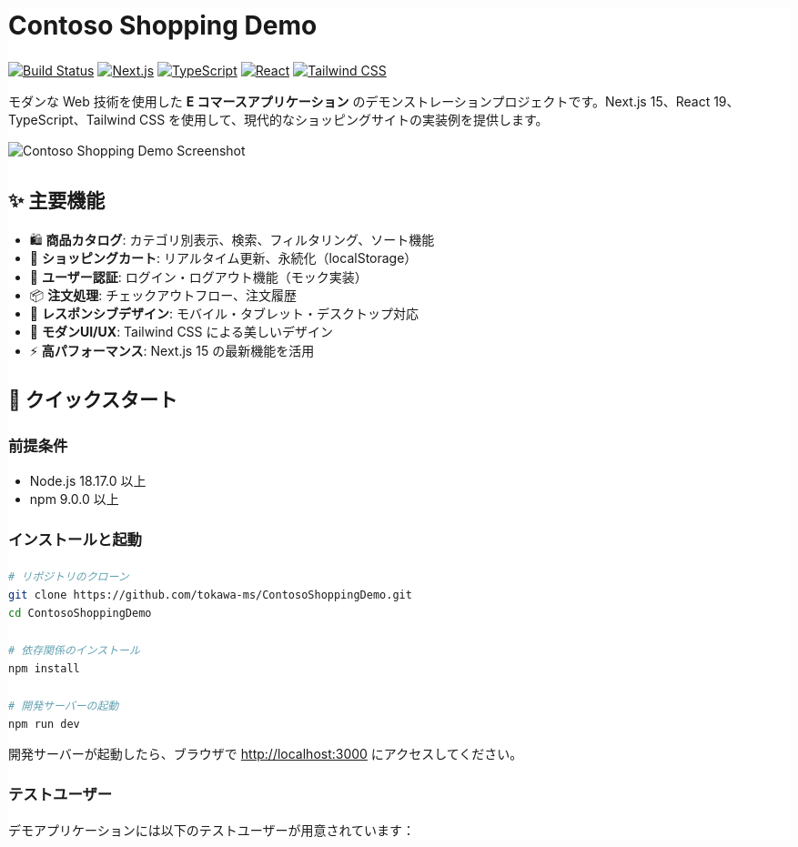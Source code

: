 # Contoso Shopping Demo

[![Build Status](https://img.shields.io/badge/build-passing-brightgreen)](https://github.com/tokawa-ms/ContosoShoppingDemo)
[![Next.js](https://img.shields.io/badge/Next.js-15.4.5-black)](https://nextjs.org/)
[![TypeScript](https://img.shields.io/badge/TypeScript-5.x-blue)](https://www.typescriptlang.org/)
[![React](https://img.shields.io/badge/React-19.1.0-blue)](https://reactjs.org/)
[![Tailwind CSS](https://img.shields.io/badge/Tailwind%20CSS-4.x-06B6D4)](https://tailwindcss.com/)

モダンな Web 技術を使用した **E コマースアプリケーション** のデモンストレーションプロジェクトです。Next.js 15、React 19、TypeScript、Tailwind CSS を使用して、現代的なショッピングサイトの実装例を提供します。

![Contoso Shopping Demo Screenshot](./public/images/demo-screenshot.png)

## ✨ 主要機能

- 🛍️ **商品カタログ**: カテゴリ別表示、検索、フィルタリング、ソート機能
- 🛒 **ショッピングカート**: リアルタイム更新、永続化（localStorage）
- 👤 **ユーザー認証**: ログイン・ログアウト機能（モック実装）
- 📦 **注文処理**: チェックアウトフロー、注文履歴
- 📱 **レスポンシブデザイン**: モバイル・タブレット・デスクトップ対応
- 🎨 **モダンUI/UX**: Tailwind CSS による美しいデザイン
- ⚡ **高パフォーマンス**: Next.js 15 の最新機能を活用

## 🚀 クイックスタート

### 前提条件

- Node.js 18.17.0 以上
- npm 9.0.0 以上

### インストールと起動

```bash
# リポジトリのクローン
git clone https://github.com/tokawa-ms/ContosoShoppingDemo.git
cd ContosoShoppingDemo

# 依存関係のインストール
npm install

# 開発サーバーの起動
npm run dev
```

開発サーバーが起動したら、ブラウザで [http://localhost:3000](http://localhost:3000) にアクセスしてください。

### テストユーザー

デモアプリケーションには以下のテストユーザーが用意されています：
